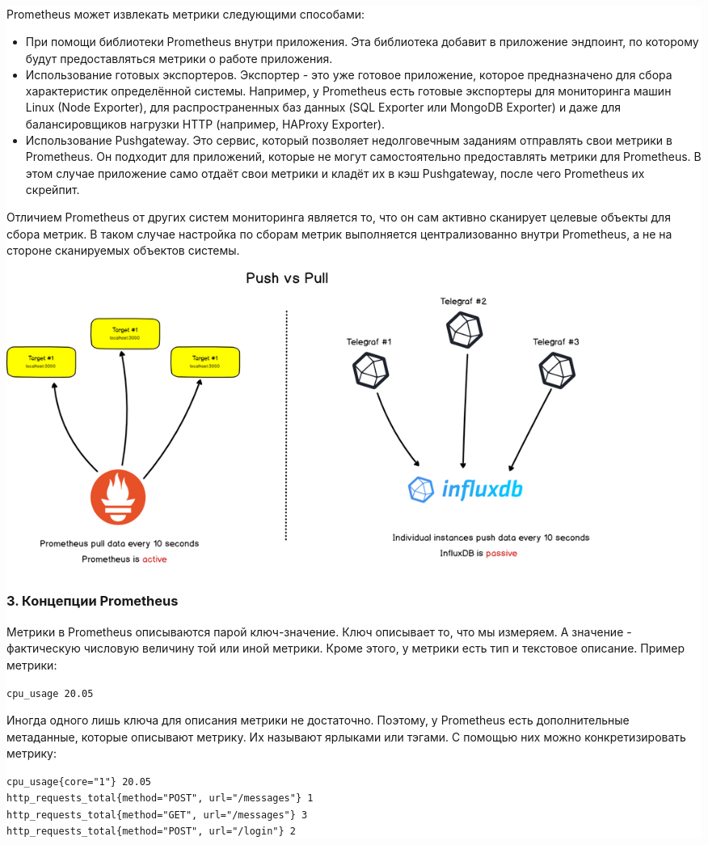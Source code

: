 Prometheus может извлекать метрики следующими способами:
- При помощи библиотеки Prometheus внутри приложения. Эта библиотека добавит в приложение эндпоинт, по которому будут предоставляться метрики о работе приложения.
- Использование готовых экспортеров. Экспортер - это уже готовое приложение, которое предназначено для сбора характеристик определённой системы. Например, у Prometheus есть готовые экспортеры для мониторинга машин Linux (Node Exporter), для распространенных баз данных (SQL Exporter или MongoDB Exporter) и даже для балансировщиков нагрузки HTTP (например, HAProxy Exporter).
- Использование Pushgateway. Это сервис, который позволяет недолговечным заданиям отправлять свои метрики в Prometheus. Он подходит для приложений, которые не могут самостоятельно предоставлять метрики для Prometheus. В этом случае приложение само отдаёт свои метрики и кладёт их в кэш Pushgateway, после чего Prometheus их скрейпит.

Отличием Prometheus от других систем мониторинга является то, что он сам активно сканирует целевые объекты для сбора метрик. В таком случае настройка по сборам метрик выполняется централизованно внутри Prometheus, а не на стороне сканируемых объектов системы.

![Отличительная особенность Prometheus](./screenshots/2.png)


### 3. Концепции Prometheus

Метрики в Prometheus описываются парой ключ-значение. Ключ описывает то, что мы измеряем. А значение - фактическую числовую величину той или иной метрики. Кроме этого, у метрики есть тип и текстовое описание. Пример метрики:
```
cpu_usage 20.05
```
Иногда одного лишь ключа для описания метрики не достаточно. Поэтому, у Prometheus есть дополнительные метаданные, которые описывают метрику. Их называют ярлыками или тэгами. С помощью них можно конкретизировать метрику:
```
cpu_usage{core="1"} 20.05
http_requests_total{method="POST", url="/messages"} 1
http_requests_total{method="GET", url="/messages"} 3
http_requests_total{method="POST", url="/login"} 2
```
